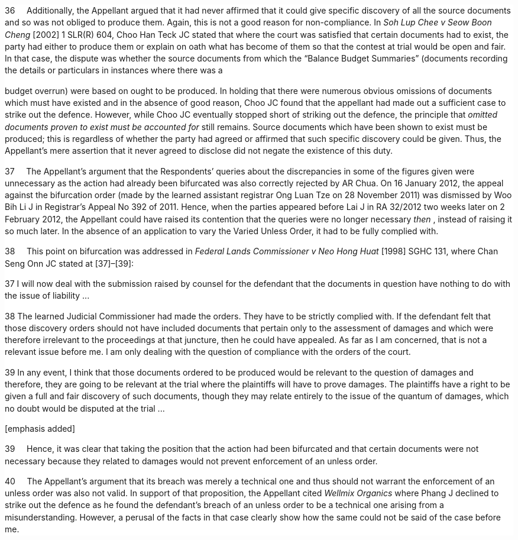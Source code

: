 36     Additionally, the Appellant argued that it had never affirmed that it could give specific discovery of all the source documents and so was not obliged to produce them. Again, this is not a good reason for non-compliance. In _Soh Lup Chee v Seow Boon Cheng_ <span class="citation">[2002] 1 SLR(R) 604</span>, Choo Han Teck JC stated that where the court was satisfied that certain documents had to exist, the party had either to produce them or explain on oath what has become of them so that the contest at trial would be open and fair. In that case, the dispute was whether the source documents from which the “Balance Budget Summaries” (documents recording the details or particulars in instances where there was a 


budget overrun) were based on ought to be produced. In holding that there were numerous obvious omissions of documents which must have existed and in the absence of good reason, Choo JC found that the appellant had made out a sufficient case to strike out the defence. However, while Choo JC eventually stopped short of striking out the defence, the principle that _omitted documents proven to exist must be accounted for_ still remains. Source documents which have been shown to exist must be produced; this is regardless of whether the party had agreed or affirmed that such specific discovery could be given. Thus, the Appellant’s mere assertion that it never agreed to disclose did not negate the existence of this duty. 

37     The Appellant’s argument that the Respondents’ queries about the discrepancies in some of the figures given were unnecessary as the action had already been bifurcated was also correctly rejected by AR Chua. On 16 January 2012, the appeal against the bifurcation order (made by the learned assistant registrar Ong Luan Tze on 28 November 2011) was dismissed by Woo Bih Li J in Registrar’s Appeal No 392 of 2011. Hence, when the parties appeared before Lai J in RA 32/2012 two weeks later on 2 February 2012, the Appellant could have raised its contention that the queries were no longer necessary _then_ , instead of raising it so much later. In the absence of an application to vary the Varied Unless Order, it had to be fully complied with. 

38     This point on bifurcation was addressed in _Federal Lands Commissioner v Neo Hong Huat_ <span class="citation">[1998] SGHC 131</span>, where Chan Seng Onn JC stated at [37]–[39]: 

 37 I will now deal with the submission raised by counsel for the defendant that the documents in question have nothing to do with the issue of liability ... 

 38 The learned Judicial Commissioner had made the orders. They have to be strictly complied with. If the defendant felt that those discovery orders should not have included documents that pertain only to the assessment of damages and which were therefore irrelevant to the proceedings at that juncture, then he could have appealed. As far as I am concerned, that is not a relevant issue before me. I am only dealing with the question of compliance with the orders of the court. 

 39 In any event, I think that those documents ordered to be produced would be relevant to the question of damages and therefore, they are going to be relevant at the trial where the plaintiffs will have to prove damages. The plaintiffs have a right to be given a full and fair discovery of such documents, though they may relate entirely to the issue of the quantum of damages, which no doubt would be disputed at the trial ... 

 [emphasis added] 

39     Hence, it was clear that taking the position that the action had been bifurcated and that certain documents were not necessary because they related to damages would not prevent enforcement of an unless order. 

40     The Appellant’s argument that its breach was merely a technical one and thus should not warrant the enforcement of an unless order was also not valid. In support of that proposition, the Appellant cited _Wellmix Organics_ where Phang J declined to strike out the defence as he found the defendant’s breach of an unless order to be a technical one arising from a misunderstanding. However, a perusal of the facts in that case clearly show how the same could not be said of the case before me. 
